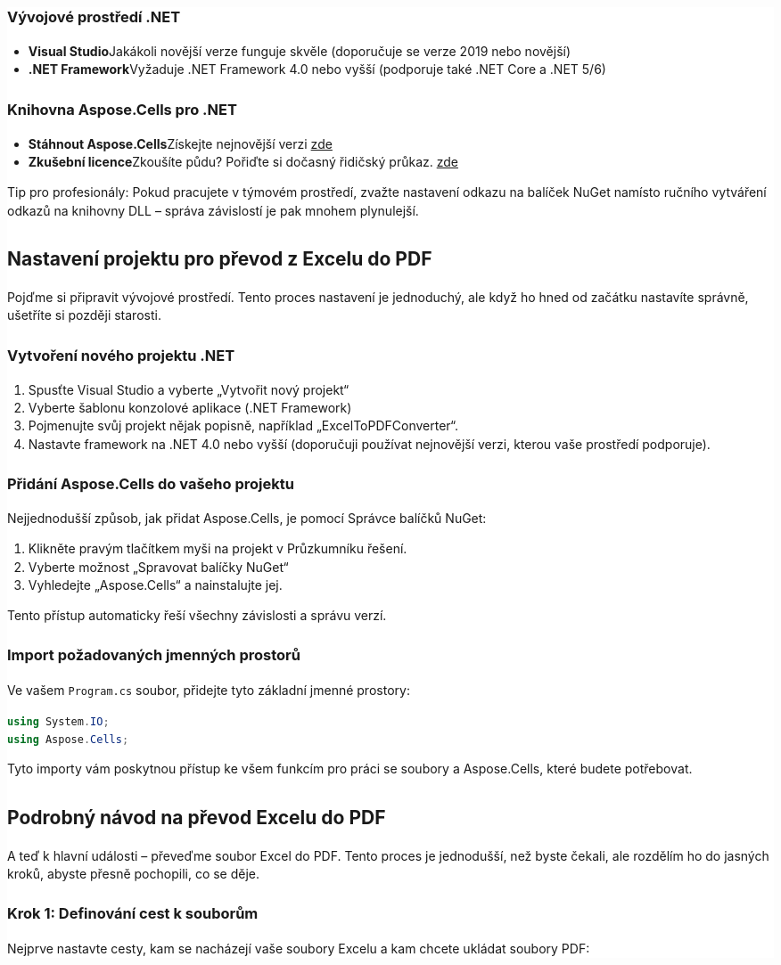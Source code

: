 ### Vývojové prostředí .NET
- **Visual Studio**Jakákoli novější verze funguje skvěle (doporučuje se verze 2019 nebo novější)
- **.NET Framework**Vyžaduje .NET Framework 4.0 nebo vyšší (podporuje také .NET Core a .NET 5/6)

### Knihovna Aspose.Cells pro .NET
- **Stáhnout Aspose.Cells**Získejte nejnovější verzi [zde](https://releases.aspose.com/cells/net/)
- **Zkušební licence**Zkoušíte půdu? Pořiďte si dočasný řidičský průkaz. [zde](https://purchase.conholdate.com/temporary-license/)

Tip pro profesionály: Pokud pracujete v týmovém prostředí, zvažte nastavení odkazu na balíček NuGet namísto ručního vytváření odkazů na knihovny DLL – správa závislostí je pak mnohem plynulejší.

## Nastavení projektu pro převod z Excelu do PDF

Pojďme si připravit vývojové prostředí. Tento proces nastavení je jednoduchý, ale když ho hned od začátku nastavíte správně, ušetříte si později starosti.

### Vytvoření nového projektu .NET
1. Spusťte Visual Studio a vyberte „Vytvořit nový projekt“
2. Vyberte šablonu konzolové aplikace (.NET Framework)
3. Pojmenujte svůj projekt nějak popisně, například „ExcelToPDFConverter“.
4. Nastavte framework na .NET 4.0 nebo vyšší (doporučuji používat nejnovější verzi, kterou vaše prostředí podporuje).

### Přidání Aspose.Cells do vašeho projektu
Nejjednodušší způsob, jak přidat Aspose.Cells, je pomocí Správce balíčků NuGet:

1. Klikněte pravým tlačítkem myši na projekt v Průzkumníku řešení.
2. Vyberte možnost „Spravovat balíčky NuGet“
3. Vyhledejte „Aspose.Cells“ a nainstalujte jej.

Tento přístup automaticky řeší všechny závislosti a správu verzí.

### Import požadovaných jmenných prostorů
Ve vašem `Program.cs` soubor, přidejte tyto základní jmenné prostory:

```csharp
using System.IO;
using Aspose.Cells;
```

Tyto importy vám poskytnou přístup ke všem funkcím pro práci se soubory a Aspose.Cells, které budete potřebovat.

## Podrobný návod na převod Excelu do PDF

A teď k hlavní události – převeďme soubor Excel do PDF. Tento proces je jednodušší, než byste čekali, ale rozdělím ho do jasných kroků, abyste přesně pochopili, co se děje.

### Krok 1: Definování cest k souborům
Nejprve nastavte cesty, kam se nacházejí vaše soubory Excelu a kam chcete ukládat soubory PDF:
